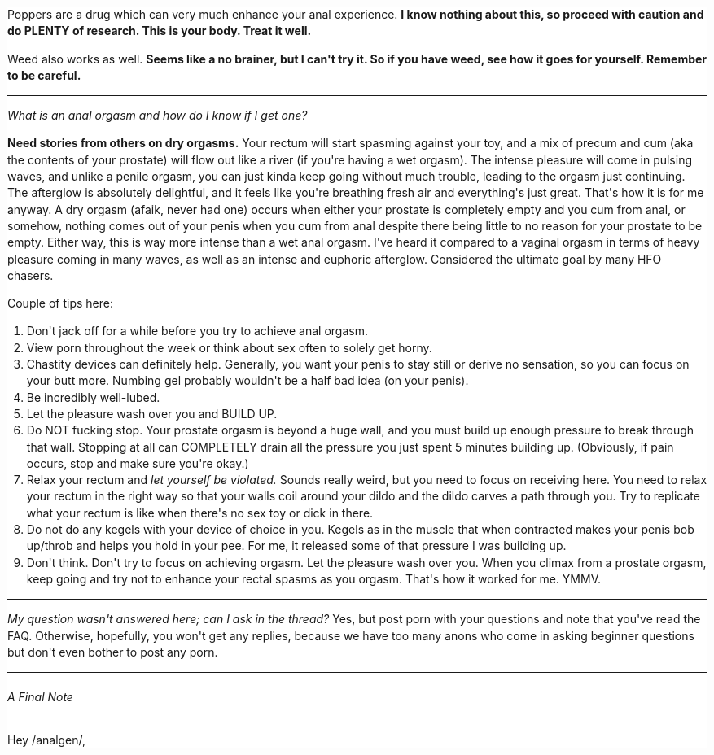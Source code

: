 Poppers are a drug which can very much enhance your anal experience. **I know nothing about this, so proceed with caution and do PLENTY of research. This is your body. Treat it well.**

Weed also works as well. **Seems like a no brainer, but I can't try it. So if you have weed, see how it goes for yourself. Remember to be careful.**
***
*What is an anal orgasm and how do I know if I get one?*

**Need stories from others on dry orgasms.**
Your rectum will start spasming against your toy, and a mix of precum and cum (aka the contents of your prostate) will flow out like a river (if you're having a wet orgasm). The intense pleasure will come in pulsing waves, and unlike a penile orgasm, you can just kinda keep going without much trouble, leading to the orgasm just continuing. The afterglow is absolutely delightful, and it feels like you're breathing fresh air and everything's just great. That's how it is for me anyway.
A dry orgasm (afaik, never had one) occurs when either your prostate is completely empty and you cum from anal, or somehow, nothing comes out of your penis when you cum from anal despite there being little to no reason for your prostate to be empty. Either way, this is way more intense than a wet anal orgasm. I've heard it compared to a vaginal orgasm in terms of heavy pleasure coming in many waves, as well as an intense and euphoric afterglow. Considered the ultimate goal by many HFO chasers.

Couple of tips here:
1. Don't jack off for a while before you try to achieve anal orgasm.
2. View porn throughout the week or think about sex often to solely get horny.
3. Chastity devices can definitely help. Generally, you want your penis to stay still or derive no sensation, so you can focus on your butt more. Numbing gel probably wouldn't be a half bad idea (on your penis).
4. Be incredibly well-lubed.
5. Let the pleasure wash over you and BUILD UP. 
6. Do NOT fucking stop. Your prostate orgasm is beyond a huge wall, and you must build up enough pressure to break through that wall. Stopping at all can COMPLETELY drain all the pressure you just spent 5 minutes building up. (Obviously, if pain occurs, stop and make sure you're okay.)
7. Relax your rectum and *let yourself be violated.* Sounds really weird, but you need to focus on receiving here. You need to relax your rectum in the right way so that your walls coil around your dildo and the dildo carves a path through you. Try to replicate what your rectum is like when there's no sex toy or dick in there.
8. Do not do any kegels with your device of choice in you. Kegels as in the muscle that when contracted makes your penis bob up/throb and helps you hold in your pee. For me, it released some of that pressure I was building up.
9. Don't think. Don't try to focus on achieving orgasm. Let the pleasure wash over you. When you climax from a prostate orgasm, keep going and try not to enhance your rectal spasms as you orgasm.
That's how it worked for me. YMMV.

***
*My question wasn't answered here; can I ask in the thread?*
Yes, but post porn with your questions and note that you've read the FAQ. Otherwise, hopefully, you won't get any replies, because we have too many anons who come in asking beginner questions but don't even bother to post any porn.
***

###### A Final Note

Hey /analgen/,

